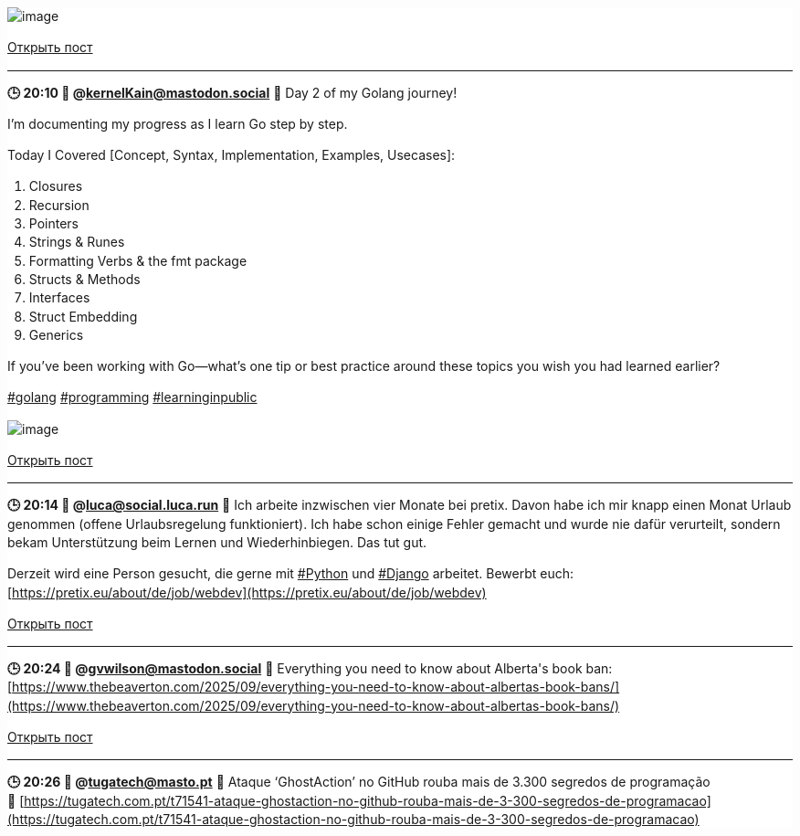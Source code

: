 ![image](https://cdn.fosstodon.org/cache/media_attachments/files/115/170/486/308/158/431/original/b34135b270b758bd.jpeg)

[Открыть пост](https://mastodon.social/@workchronicles/115170486258455781)

----
**🕒 20:10 👤 @kernelKain@mastodon.social**
💬 Day 2 of my Golang journey!

I’m documenting my progress as I learn Go step by step. 

Today I Covered [Concept, Syntax, Implementation, Examples, Usecases]: 
1. Closures
2. Recursion
3. Pointers
4. Strings & Runes
5. Formatting Verbs & the fmt package
6. Structs & Methods
7. Interfaces
8. Struct Embedding
9. Generics

If you’ve been working with Go—what’s one tip or best practice around these topics you wish you had learned earlier?

[#golang](https://mastodon.social/tags/golang) [#programming](https://mastodon.social/tags/programming) [#learninginpublic](https://mastodon.social/tags/learninginpublic)

![image](https://cdn.fosstodon.org/cache/media_attachments/files/115/170/492/281/809/035/original/ae49bdf675596809.png)

[Открыть пост](https://mastodon.social/@kernelKain/115170491482595838)

----
**🕒 20:14 👤 @luca@social.luca.run**
💬 Ich arbeite inzwischen vier Monate bei pretix. Davon habe ich mir knapp einen Monat Urlaub genommen (offene Urlaubsregelung funktioniert). Ich habe schon einige Fehler gemacht und wurde nie dafür verurteilt, sondern bekam Unterstützung beim Lernen und Wiederhinbiegen. Das tut gut.

Derzeit wird eine Person gesucht, die gerne mit [#Python](https://social.luca.run/tags/Python) und [#Django](https://social.luca.run/tags/Django) arbeitet. Bewerbt euch: [https://pretix.eu/about/de/job/webdev](https://pretix.eu/about/de/job/webdev)

[Открыть пост](https://social.luca.run/@luca/115170508374260028)

----
**🕒 20:24 👤 @gvwilson@mastodon.social**
💬 Everything you need to know about Alberta's book ban: [https://www.thebeaverton.com/2025/09/everything-you-need-to-know-about-albertas-book-bans/](https://www.thebeaverton.com/2025/09/everything-you-need-to-know-about-albertas-book-bans/)

[Открыть пост](https://mastodon.social/@gvwilson/115170545702893113)

----
**🕒 20:26 👤 @tugatech@masto.pt**
💬 Ataque ‘GhostAction’ no GitHub rouba mais de 3.300 segredos de programação
🔗 [https://tugatech.com.pt/t71541-ataque-ghostaction-no-github-rouba-mais-de-3-300-segredos-de-programacao](https://tugatech.com.pt/t71541-ataque-ghostaction-no-github-rouba-mais-de-3-300-segredos-de-programacao)
